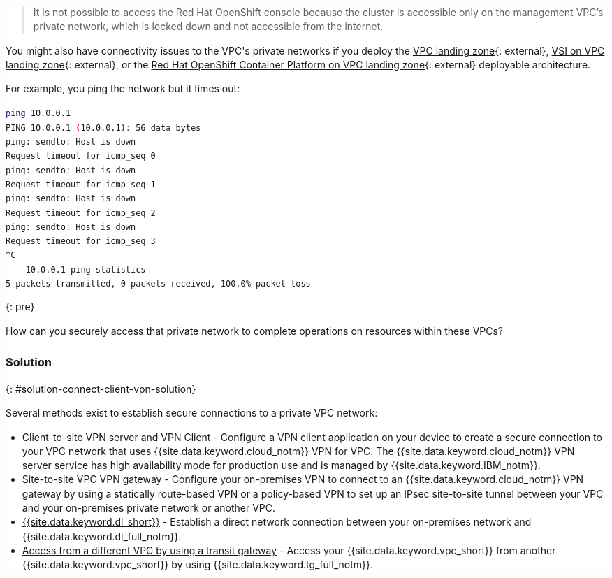 > It is not possible to access the Red Hat OpenShift console because the cluster is accessible only on the management VPC’s private network, which is locked down and not accessible from the internet.

You might also have connectivity issues to the VPC's private networks if you deploy the [VPC landing zone](https://cloud.ibm.com/catalog/architecture/deploy-arch-ibm-slz-vpc-9fc0fa64-27af-4fed-9dce-47b3640ba739-global?catalog_query=aHR0cHM6Ly9jbG91ZC5pYm0uY29tL2NhdGFsb2cjcmVmZXJlbmNlX2FyY2hpdGVjdHVyZQ%3D%3D){: external}, [VSI on VPC landing zone](https://cloud.ibm.com/catalog/architecture/deploy-arch-ibm-slz-vsi-ef663980-4c71-4fac-af4f-4a510a9bcf68-global?catalog_query=aHR0cHM6Ly9jbG91ZC5pYm0uY29tL2NhdGFsb2cjcmVmZXJlbmNlX2FyY2hpdGVjdHVyZQ%3D%3D){: external}, or the [Red Hat OpenShift Container Platform on VPC landing zone](https://cloud.ibm.com/catalog/architecture/deploy-arch-ibm-slz-ocp-95fccffc-ae3b-42df-b6d9-80be5914d852-global?catalog_query=aHR0cHM6Ly9jbG91ZC5pYm0uY29tL2NhdGFsb2cjcmVmZXJlbmNlX2FyY2hpdGVjdHVyZQ%3D%3D){: external} deployable architecture.

For example, you ping the network but it times out:

```bash
ping 10.0.0.1
PING 10.0.0.1 (10.0.0.1): 56 data bytes
ping: sendto: Host is down
Request timeout for icmp_seq 0
ping: sendto: Host is down
Request timeout for icmp_seq 1
ping: sendto: Host is down
Request timeout for icmp_seq 2
ping: sendto: Host is down
Request timeout for icmp_seq 3
^C
--- 10.0.0.1 ping statistics ---
5 packets transmitted, 0 packets received, 100.0% packet loss
```
{: pre}

How can you securely access that private network to complete operations on resources within these VPCs?

### Solution
{: #solution-connect-client-vpn-solution}

Several methods exist to establish secure connections to a private VPC network:

- [Client-to-site VPN server and VPN Client](/docs/vpc?topic=vpc-vpn-client-to-site-overview) - Configure a VPN client application on your device to create a secure connection to your VPC network that uses {{site.data.keyword.cloud_notm}} VPN for VPC. The {{site.data.keyword.cloud_notm}} VPN server service has high availability mode for production use and is managed by {{site.data.keyword.IBM_notm}}.
- [Site-to-site VPC VPN gateway](/docs/solution-tutorials?topic=solution-tutorials-connect-landingzone-site-vpn) - Configure your on-premises VPN to connect to an {{site.data.keyword.cloud_notm}} VPN gateway by using a statically route-based VPN or a policy-based VPN to set up an IPsec site-to-site tunnel between your VPC and your on-premises private network or another VPC.
- [{{site.data.keyword.dl_short}}](/docs/vpc?topic=vpc-end-to-end-private-connectivity-vpe&interface=cli) - Establish a direct network connection between your on-premises network and {{site.data.keyword.dl_full_notm}}.
- [Access from a different VPC by using a transit gateway](/docs/vpc?topic=vpc-end-to-end-private-connectivity-vpe&interface=cli) - Access your {{site.data.keyword.vpc_short}} from another {{site.data.keyword.vpc_short}} by using {{site.data.keyword.tg_full_notm}}.
